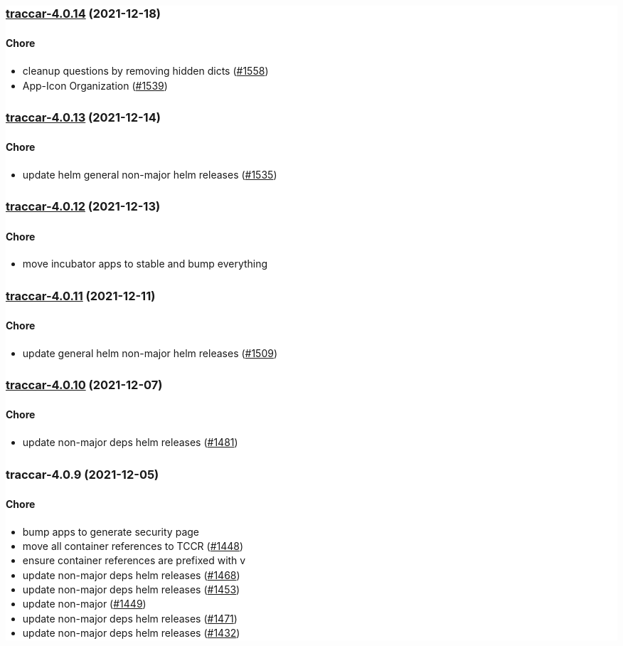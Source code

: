 ### [traccar-4.0.14](https://github.com/truecharts/apps/compare/traccar-4.0.13...traccar-4.0.14) (2021-12-18)

#### Chore

- cleanup questions by removing hidden dicts ([#1558](https://github.com/truecharts/apps/issues/1558))
- App-Icon Organization ([#1539](https://github.com/truecharts/apps/issues/1539))

<a name="traccar-4.0.13"></a>

### [traccar-4.0.13](https://github.com/truecharts/apps/compare/traccar-4.0.12...traccar-4.0.13) (2021-12-14)

#### Chore

- update helm general non-major helm releases ([#1535](https://github.com/truecharts/apps/issues/1535))

<a name="traccar-4.0.12"></a>

### [traccar-4.0.12](https://github.com/truecharts/apps/compare/traccar-4.0.11...traccar-4.0.12) (2021-12-13)

#### Chore

- move incubator apps to stable and bump everything

<a name="traccar-4.0.11"></a>

### [traccar-4.0.11](https://github.com/truecharts/apps/compare/traccar-4.0.10...traccar-4.0.11) (2021-12-11)

#### Chore

- update general helm non-major helm releases ([#1509](https://github.com/truecharts/apps/issues/1509))

<a name="traccar-4.0.10"></a>

### [traccar-4.0.10](https://github.com/truecharts/apps/compare/traccar-4.0.9...traccar-4.0.10) (2021-12-07)

#### Chore

- update non-major deps helm releases ([#1481](https://github.com/truecharts/apps/issues/1481))

<a name="traccar-4.0.9"></a>

### traccar-4.0.9 (2021-12-05)

#### Chore

- bump apps to generate security page
- move all container references to TCCR ([#1448](https://github.com/truecharts/apps/issues/1448))
- ensure container references are prefixed with v
- update non-major deps helm releases ([#1468](https://github.com/truecharts/apps/issues/1468))
- update non-major deps helm releases ([#1453](https://github.com/truecharts/apps/issues/1453))
- update non-major ([#1449](https://github.com/truecharts/apps/issues/1449))
- update non-major deps helm releases ([#1471](https://github.com/truecharts/apps/issues/1471))
- update non-major deps helm releases ([#1432](https://github.com/truecharts/apps/issues/1432))
